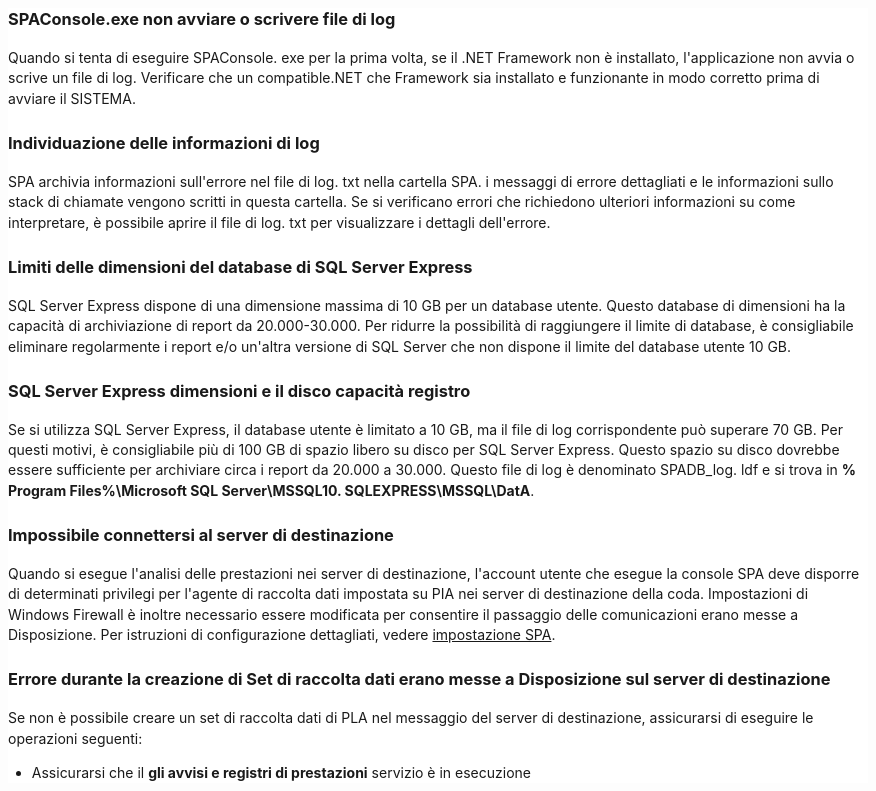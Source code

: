 
### <a name="spaconsoleexe-does-not-start-or-write-log-file"></a>SPAConsole.exe non avviare o scrivere file di log

Quando si tenta di eseguire SPAConsole. exe per la prima volta, se il .NET Framework non è installato, l'applicazione non avvia o scrive un file di log. Verificare che un compatible.NET che Framework sia installato e funzionante in modo corretto prima di avviare il SISTEMA.

### <a name="locating-log-information"></a>Individuazione delle informazioni di log

SPA archivia informazioni sull'errore nel file di log. txt nella cartella SPA. i messaggi di errore dettagliati e le informazioni sullo stack di chiamate vengono scritti in questa cartella. Se si verificano errori che richiedono ulteriori informazioni su come interpretare, è possibile aprire il file di log. txt per visualizzare i dettagli dell'errore.

### <a name="database-size-limitations-for-sql-server-express"></a>Limiti delle dimensioni del database di SQL Server Express

SQL Server Express dispone di una dimensione massima di 10 GB per un database utente. Questo database di dimensioni ha la capacità di archiviazione di report da 20.000-30.000. Per ridurre la possibilità di raggiungere il limite di database, è consigliabile eliminare regolarmente i report e/o un'altra versione di SQL Server che non dispone il limite del database utente 10 GB.

### <a name="sql-server-express-log-size-and-disk-capacity"></a>SQL Server Express dimensioni e il disco capacità registro

Se si utilizza SQL Server Express, il database utente è limitato a 10 GB, ma il file di log corrispondente può superare 70 GB. Per questi motivi, è consigliabile più di 100 GB di spazio libero su disco per SQL Server Express. Questo spazio su disco dovrebbe essere sufficiente per archiviare circa i report da 20.000 a 30.000. Questo file di log è denominato SPADB\_log. ldf e si trova in **% Program Files%\\Microsoft SQL Server\\MSSQL10. SQLEXPRESS\\MSSQL\\DatA**.

### <a name="failure-to-connect-to-target-server"></a>Impossibile connettersi al server di destinazione

Quando si esegue l'analisi delle prestazioni nei server di destinazione, l'account utente che esegue la console SPA deve disporre di determinati privilegi per l'agente di raccolta dati impostata su PIA nei server di destinazione della coda. Impostazioni di Windows Firewall è inoltre necessario essere modificata per consentire il passaggio delle comunicazioni erano messe a Disposizione. Per istruzioni di configurazione dettagliati, vedere [impostazione SPA](#bkmk-setupspa).

### <a name="failure-to-create-pla-data-collection-set-on-the-target-server"></a>Errore durante la creazione di Set di raccolta dati erano messe a Disposizione sul server di destinazione

Se non è possibile creare un set di raccolta dati di PLA nel messaggio del server di destinazione, assicurarsi di eseguire le operazioni seguenti:

* Assicurarsi che il **gli avvisi e registri di prestazioni** servizio è in esecuzione
